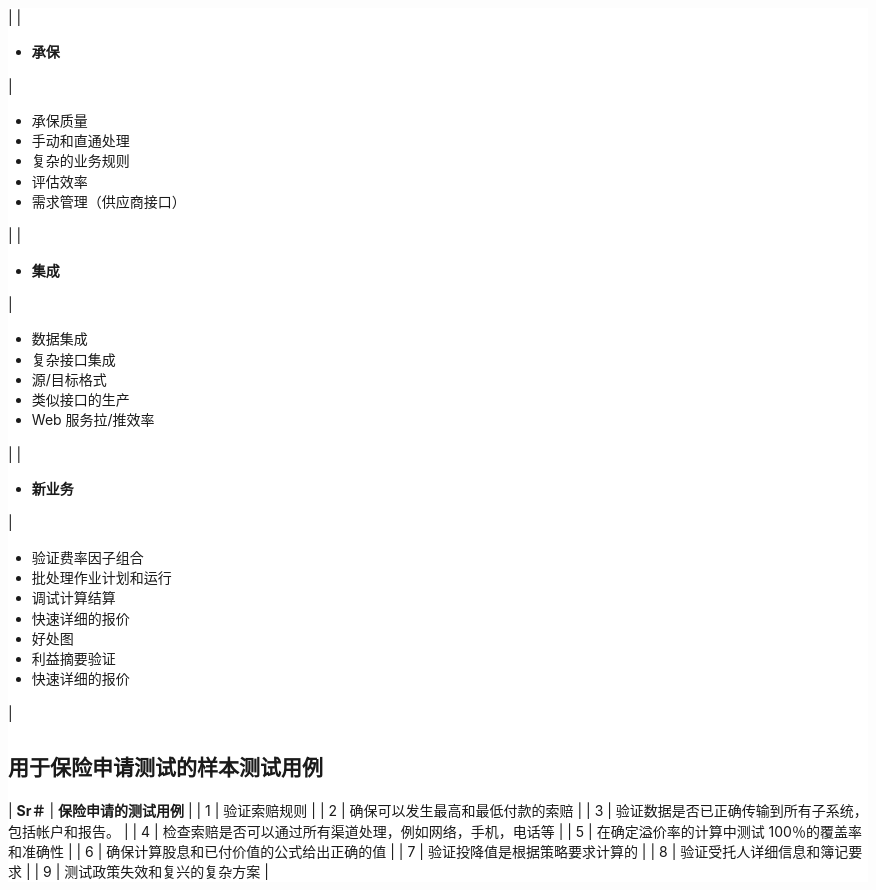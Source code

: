  |
| 

*   **承保**

 | 

*   承保质量
*   手动和直通处理
*   复杂的业务规则
*   评估效率
*   需求管理（供应商接口）

 |
| 

*   **集成**

 | 

*   数据集成
*   复杂接口集成
*   源/目标格式
*   类似接口的生产
*   Web 服务拉/推效率

 |
| 

*   **新业务**

 | 

*   验证费率因子组合
*   批处理作业计划和运行
*   调试计算结算
*   快速详细的报价
*   好处图
*   利益摘要验证
*   快速详细的报价

 |

## 用于保险申请测试的样本测试用例

| **Sr＃** | **保险申请的测试用例** |
| 1 | 验证索赔规则 |
| 2 | 确保可以发生最高和最低付款的索赔 |
| 3 | 验证数据是否已正确传输到所有子系统，包括帐户和报告。 |
| 4 | 检查索赔是否可以通过所有渠道处理，例如网络，手机，电话等 |
| 5 | 在确定溢价率的计算中测试 100％的覆盖率和准确性 |
| 6 | 确保计算股息和已付价值的公式给出正确的值 |
| 7 | 验证投降值是根据策略要求计算的 |
| 8 | 验证受托人详细信息和簿记要求 |
| 9 | 测试政策失效和复兴的复杂方案 |
